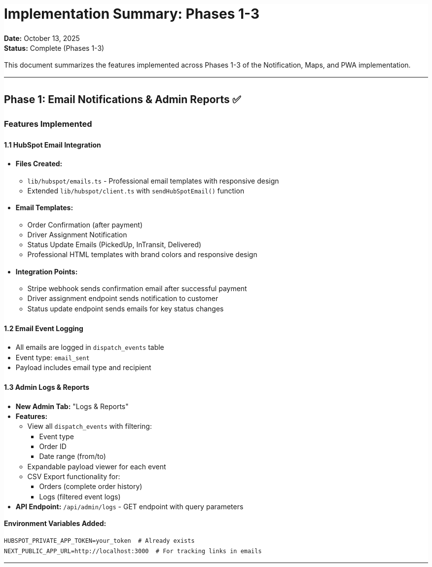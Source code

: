 # Implementation Summary: Phases 1-3

**Date:** October 13, 2025  
**Status:** Complete (Phases 1-3)

This document summarizes the features implemented across Phases 1-3 of the Notification, Maps, and PWA implementation.

---

## Phase 1: Email Notifications & Admin Reports ✅

### Features Implemented

#### 1.1 HubSpot Email Integration
- **Files Created:**
  - `lib/hubspot/emails.ts` - Professional email templates with responsive design
  - Extended `lib/hubspot/client.ts` with `sendHubSpotEmail()` function

- **Email Templates:**
  - Order Confirmation (after payment)
  - Driver Assignment Notification
  - Status Update Emails (PickedUp, InTransit, Delivered)
  - Professional HTML templates with brand colors and responsive design

- **Integration Points:**
  - Stripe webhook sends confirmation email after successful payment
  - Driver assignment endpoint sends notification to customer
  - Status update endpoint sends emails for key status changes

#### 1.2 Email Event Logging
- All emails are logged in `dispatch_events` table
- Event type: `email_sent`
- Payload includes email type and recipient

#### 1.3 Admin Logs & Reports
- **New Admin Tab:** "Logs & Reports"
- **Features:**
  - View all `dispatch_events` with filtering:
    - Event type
    - Order ID
    - Date range (from/to)
  - Expandable payload viewer for each event
  - CSV Export functionality for:
    - Orders (complete order history)
    - Logs (filtered event logs)
- **API Endpoint:** `/api/admin/logs` - GET endpoint with query parameters

**Environment Variables Added:**
```env
HUBSPOT_PRIVATE_APP_TOKEN=your_token  # Already exists
NEXT_PUBLIC_APP_URL=http://localhost:3000  # For tracking links in emails
```

---